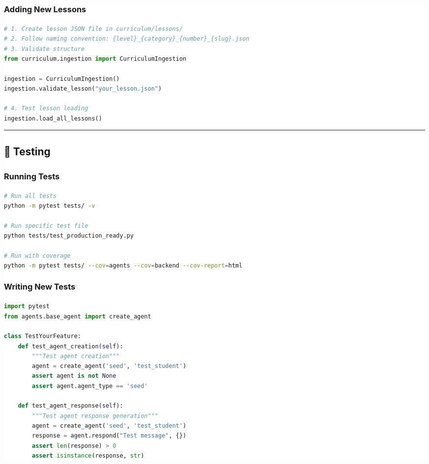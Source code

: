 ```json
```

### **Adding New Lessons**
```python
# 1. Create lesson JSON file in curriculum/lessons/
# 2. Follow naming convention: {level}_{category}_{number}_{slug}.json
# 3. Validate structure
from curriculum.ingestion import CurriculumIngestion

ingestion = CurriculumIngestion()
ingestion.validate_lesson("your_lesson.json")

# 4. Test lesson loading
ingestion.load_all_lessons()
```

---

## 🧪 **Testing**

### **Running Tests**
```bash
# Run all tests
python -m pytest tests/ -v

# Run specific test file
python tests/test_production_ready.py

# Run with coverage
python -m pytest tests/ --cov=agents --cov=backend --cov-report=html
```

### **Writing New Tests**
```python
import pytest
from agents.base_agent import create_agent

class TestYourFeature:
    def test_agent_creation(self):
        """Test agent creation"""
        agent = create_agent('seed', 'test_student')
        assert agent is not None
        assert agent.agent_type == 'seed'
    
    def test_agent_response(self):
        """Test agent response generation"""
        agent = create_agent('seed', 'test_student')
        response = agent.respond("Test message", {})
        assert len(response) > 0
        assert isinstance(response, str)
```
